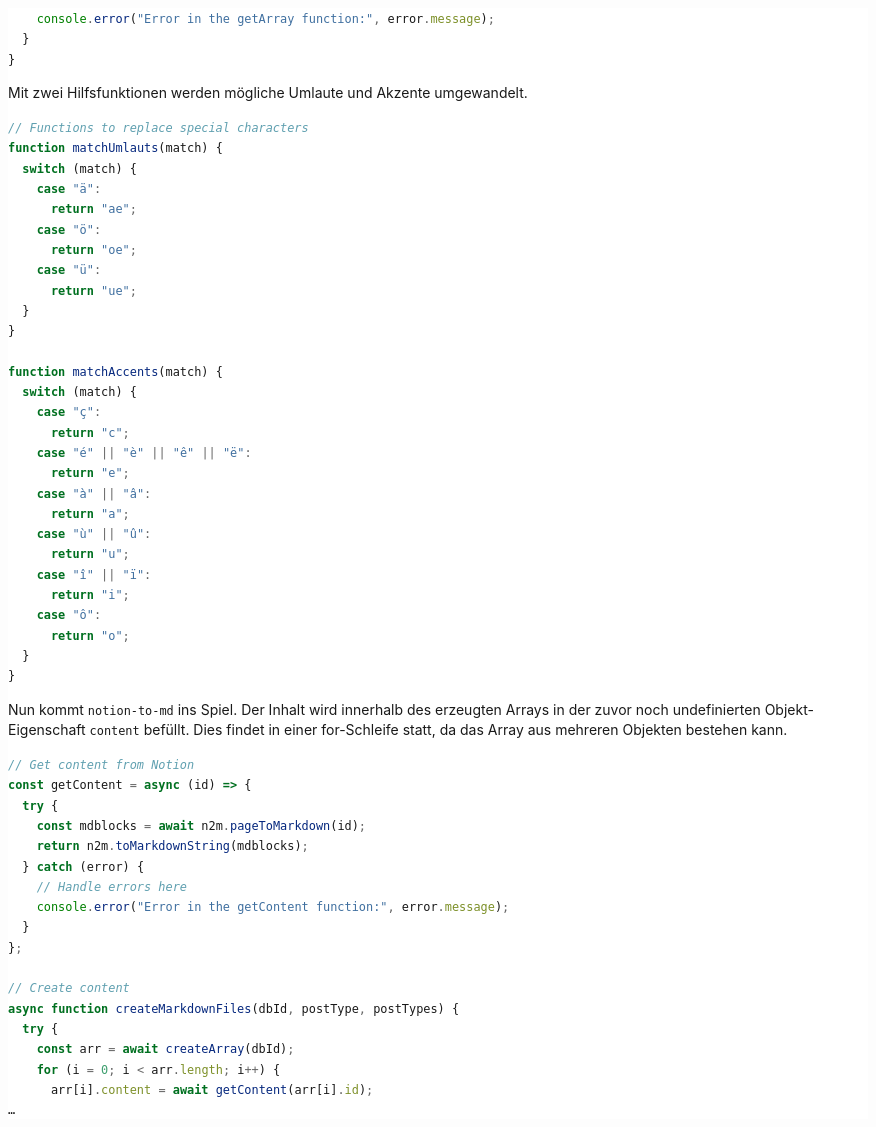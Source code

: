```javascript
    console.error("Error in the getArray function:", error.message);
  }
}
```

Mit zwei Hilfsfunktionen werden mögliche Umlaute und Akzente umgewandelt.

```javascript
// Functions to replace special characters
function matchUmlauts(match) {
  switch (match) {
    case "ä":
      return "ae";
    case "ö":
      return "oe";
    case "ü":
      return "ue";
  }
}

function matchAccents(match) {
  switch (match) {
    case "ç":
      return "c";
    case "é" || "è" || "ê" || "ë":
      return "e";
    case "à" || "â":
      return "a";
    case "ù" || "û":
      return "u";
    case "î" || "ï":
      return "i";
    case "ô":
      return "o";
  }
}
```

Nun kommt `notion-to-md` ins Spiel. Der Inhalt wird innerhalb des erzeugten Arrays in der zuvor noch undefinierten Objekt-Eigenschaft `content` befüllt. Dies findet in einer for-Schleife statt, da das Array aus mehreren Objekten bestehen kann. 

```javascript
// Get content from Notion
const getContent = async (id) => {
  try {
    const mdblocks = await n2m.pageToMarkdown(id);
    return n2m.toMarkdownString(mdblocks);
  } catch (error) {
    // Handle errors here
    console.error("Error in the getContent function:", error.message);
  }
};

// Create content
async function createMarkdownFiles(dbId, postType, postTypes) {
  try {
    const arr = await createArray(dbId);
    for (i = 0; i < arr.length; i++) {
      arr[i].content = await getContent(arr[i].id);
…
```
